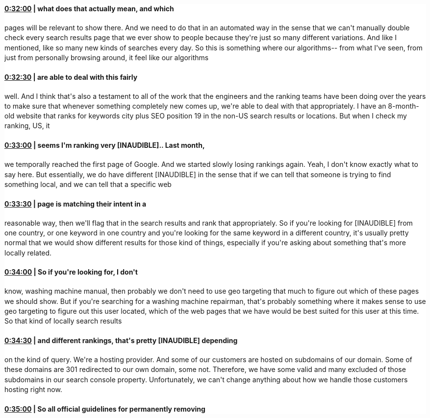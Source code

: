#### [0:32:00](https://www.youtube.com/watch?v=L9GN4VX6xww&t=1920) |  what does that actually mean, and which

pages will be relevant to show there. And we need to do that in an automated way in the sense that we can't manually double check every search results page that we ever show to people because they're just so many different variations. And like I mentioned, like so many new kinds of searches every day. So this is something where our algorithms-- from what I've seen, from just from personally browsing around, it feel like our algorithms  

#### [0:32:30](https://www.youtube.com/watch?v=L9GN4VX6xww&t=1950) |  are able to deal with this fairly

well. And I think that's also a testament to all of the work that the engineers and the ranking teams have been doing over the years to make sure that whenever something completely new comes up, we're able to deal with that appropriately. I have an 8-month-old website that ranks for keywords city plus SEO position 19 in the non-US search results or locations. But when I check my ranking, US, it  

#### [0:33:00](https://www.youtube.com/watch?v=L9GN4VX6xww&t=1980) |  seems I'm ranking very [INAUDIBLE].. Last month,

we temporally reached the first page of Google. And we started slowly losing rankings again. Yeah, I don't know exactly what to say here. But essentially, we do have different [INAUDIBLE] in the sense that if we can tell that someone is trying to find something local, and we can tell that a specific web  

#### [0:33:30](https://www.youtube.com/watch?v=L9GN4VX6xww&t=2010) |  page is matching their intent in a

reasonable way, then we'll flag that in the search results and rank that appropriately. So if you're looking for [INAUDIBLE] from one country, or one keyword in one country and you're looking for the same keyword in a different country, it's usually pretty normal that we would show different results for those kind of things, especially if you're asking about something that's more locally related.  

#### [0:34:00](https://www.youtube.com/watch?v=L9GN4VX6xww&t=2040) |  So if you're looking for, I don't

know, washing machine manual, then probably we don't need to use geo targeting that much to figure out which of these pages we should show. But if you're searching for a washing machine repairman, that's probably something where it makes sense to use geo targeting to figure out this user located, which of the web pages that we have would be best suited for this user at this time. So that kind of locally search results  

#### [0:34:30](https://www.youtube.com/watch?v=L9GN4VX6xww&t=2070) |  and different rankings, that's pretty [INAUDIBLE] depending

on the kind of query. We're a hosting provider. And some of our customers are hosted on subdomains of our domain. Some of these domains are 301 redirected to our own domain, some not. Therefore, we have some valid and many excluded of those subdomains in our search console property. Unfortunately, we can't change anything about how we handle those customers hosting right now.  

#### [0:35:00](https://www.youtube.com/watch?v=L9GN4VX6xww&t=2100) |  So all official guidelines for permanently removing
